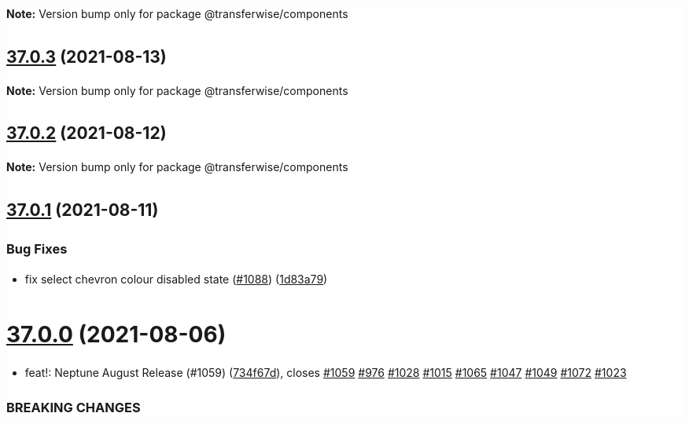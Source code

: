 **Note:** Version bump only for package @transferwise/components





## [37.0.3](https://github.com/transferwise/neptune-web/compare/@transferwise/components@37.0.2...@transferwise/components@37.0.3) (2021-08-13)

**Note:** Version bump only for package @transferwise/components





## [37.0.2](https://github.com/transferwise/neptune-web/compare/@transferwise/components@37.0.1...@transferwise/components@37.0.2) (2021-08-12)

**Note:** Version bump only for package @transferwise/components





## [37.0.1](https://github.com/transferwise/neptune-web/compare/@transferwise/components@37.0.0...@transferwise/components@37.0.1) (2021-08-11)


### Bug Fixes

* fix select chevron colour disabled state ([#1088](https://github.com/transferwise/neptune-web/issues/1088)) ([1d83a79](https://github.com/transferwise/neptune-web/commit/1d83a792d1e2a385289037342b55c30c5fce1894))





# [37.0.0](https://github.com/transferwise/neptune-web/compare/@transferwise/components@36.13.0...@transferwise/components@37.0.0) (2021-08-06)


* feat!: Neptune August Release (#1059) ([734f67d](https://github.com/transferwise/neptune-web/commit/734f67d978bee5a873f8747f91b7f1d8b9a81555)), closes [#1059](https://github.com/transferwise/neptune-web/issues/1059) [#976](https://github.com/transferwise/neptune-web/issues/976) [#1028](https://github.com/transferwise/neptune-web/issues/1028) [#1015](https://github.com/transferwise/neptune-web/issues/1015) [#1065](https://github.com/transferwise/neptune-web/issues/1065) [#1047](https://github.com/transferwise/neptune-web/issues/1047) [#1049](https://github.com/transferwise/neptune-web/issues/1049) [#1072](https://github.com/transferwise/neptune-web/issues/1072) [#1023](https://github.com/transferwise/neptune-web/issues/1023)


### BREAKING CHANGES
